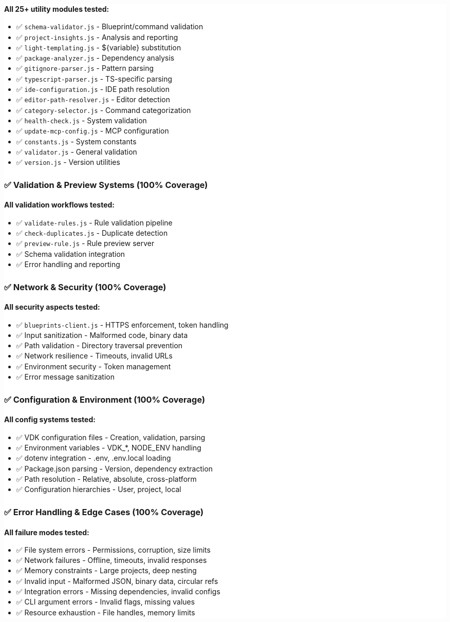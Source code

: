**All 25+ utility modules tested:**

- ✅ `schema-validator.js` - Blueprint/command validation
- ✅ `project-insights.js` - Analysis and reporting
- ✅ `light-templating.js` - ${variable} substitution
- ✅ `package-analyzer.js` - Dependency analysis
- ✅ `gitignore-parser.js` - Pattern parsing
- ✅ `typescript-parser.js` - TS-specific parsing
- ✅ `ide-configuration.js` - IDE path resolution
- ✅ `editor-path-resolver.js` - Editor detection
- ✅ `category-selector.js` - Command categorization
- ✅ `health-check.js` - System validation
- ✅ `update-mcp-config.js` - MCP configuration
- ✅ `constants.js` - System constants
- ✅ `validator.js` - General validation
- ✅ `version.js` - Version utilities

### ✅ Validation & Preview Systems (100% Coverage)

**All validation workflows tested:**

- ✅ `validate-rules.js` - Rule validation pipeline
- ✅ `check-duplicates.js` - Duplicate detection
- ✅ `preview-rule.js` - Rule preview server
- ✅ Schema validation integration
- ✅ Error handling and reporting

### ✅ Network & Security (100% Coverage)

**All security aspects tested:**

- ✅ `blueprints-client.js` - HTTPS enforcement, token handling
- ✅ Input sanitization - Malformed code, binary data
- ✅ Path validation - Directory traversal prevention
- ✅ Network resilience - Timeouts, invalid URLs
- ✅ Environment security - Token management
- ✅ Error message sanitization

### ✅ Configuration & Environment (100% Coverage)

**All config systems tested:**

- ✅ VDK configuration files - Creation, validation, parsing
- ✅ Environment variables - VDK\_\*, NODE_ENV handling
- ✅ dotenv integration - .env, .env.local loading
- ✅ Package.json parsing - Version, dependency extraction
- ✅ Path resolution - Relative, absolute, cross-platform
- ✅ Configuration hierarchies - User, project, local

### ✅ Error Handling & Edge Cases (100% Coverage)

**All failure modes tested:**

- ✅ File system errors - Permissions, corruption, size limits
- ✅ Network failures - Offline, timeouts, invalid responses
- ✅ Memory constraints - Large projects, deep nesting
- ✅ Invalid input - Malformed JSON, binary data, circular refs
- ✅ Integration errors - Missing dependencies, invalid configs
- ✅ CLI argument errors - Invalid flags, missing values
- ✅ Resource exhaustion - File handles, memory limits
